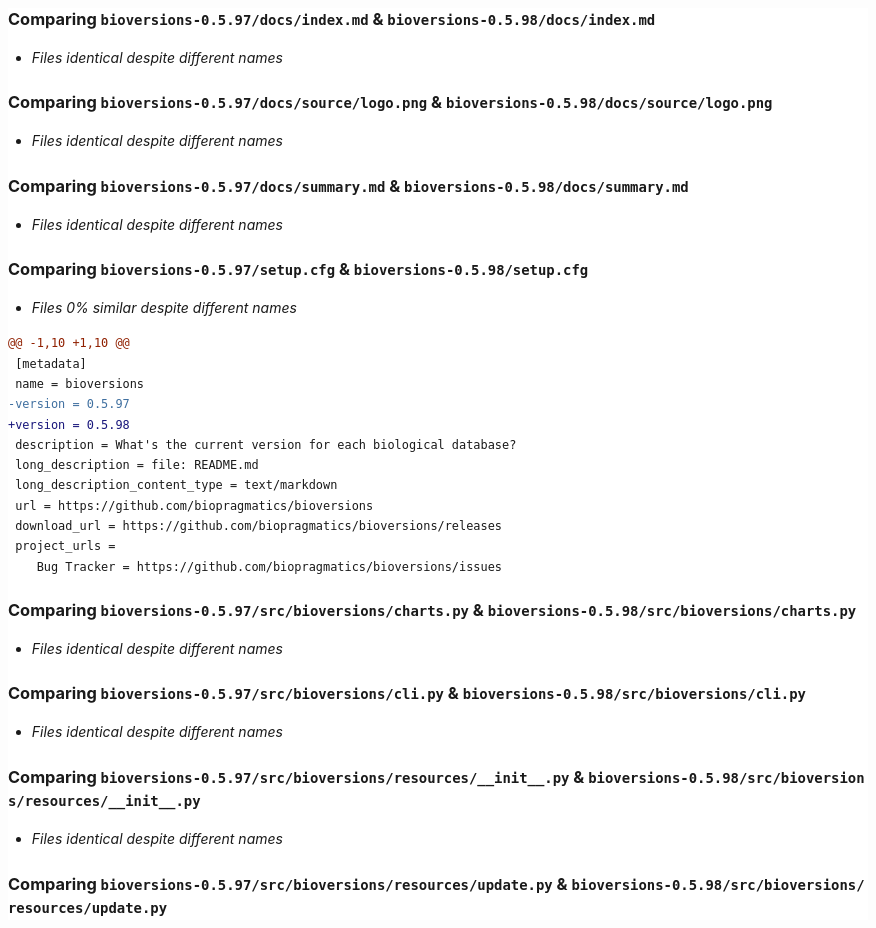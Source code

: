 ### Comparing `bioversions-0.5.97/docs/index.md` & `bioversions-0.5.98/docs/index.md`

 * *Files identical despite different names*

### Comparing `bioversions-0.5.97/docs/source/logo.png` & `bioversions-0.5.98/docs/source/logo.png`

 * *Files identical despite different names*

### Comparing `bioversions-0.5.97/docs/summary.md` & `bioversions-0.5.98/docs/summary.md`

 * *Files identical despite different names*

### Comparing `bioversions-0.5.97/setup.cfg` & `bioversions-0.5.98/setup.cfg`

 * *Files 0% similar despite different names*

```diff
@@ -1,10 +1,10 @@
 [metadata]
 name = bioversions
-version = 0.5.97
+version = 0.5.98
 description = What's the current version for each biological database?
 long_description = file: README.md
 long_description_content_type = text/markdown
 url = https://github.com/biopragmatics/bioversions
 download_url = https://github.com/biopragmatics/bioversions/releases
 project_urls = 
 	Bug Tracker = https://github.com/biopragmatics/bioversions/issues
```

### Comparing `bioversions-0.5.97/src/bioversions/charts.py` & `bioversions-0.5.98/src/bioversions/charts.py`

 * *Files identical despite different names*

### Comparing `bioversions-0.5.97/src/bioversions/cli.py` & `bioversions-0.5.98/src/bioversions/cli.py`

 * *Files identical despite different names*

### Comparing `bioversions-0.5.97/src/bioversions/resources/__init__.py` & `bioversions-0.5.98/src/bioversions/resources/__init__.py`

 * *Files identical despite different names*

### Comparing `bioversions-0.5.97/src/bioversions/resources/update.py` & `bioversions-0.5.98/src/bioversions/resources/update.py`
